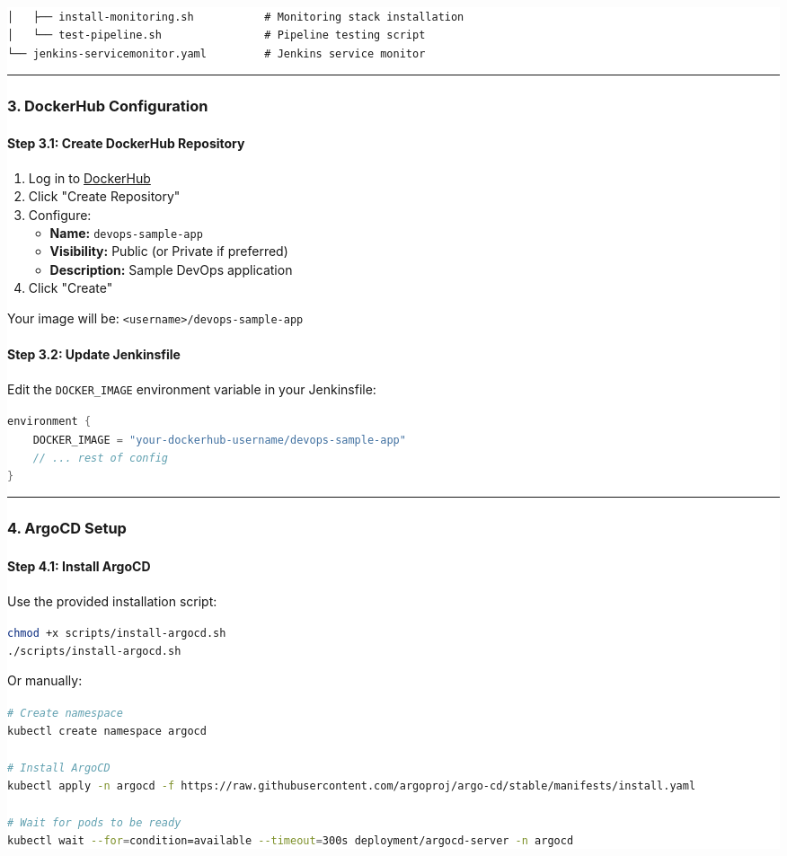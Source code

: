 ```
│   ├── install-monitoring.sh           # Monitoring stack installation
│   └── test-pipeline.sh                # Pipeline testing script
└── jenkins-servicemonitor.yaml         # Jenkins service monitor
```

---

### 3. DockerHub Configuration

#### Step 3.1: Create DockerHub Repository

1. Log in to [DockerHub](https://hub.docker.com)
2. Click "Create Repository"
3. Configure:
   - **Name:** `devops-sample-app`
   - **Visibility:** Public (or Private if preferred)
   - **Description:** Sample DevOps application
4. Click "Create"

Your image will be: `<username>/devops-sample-app`

#### Step 3.2: Update Jenkinsfile

Edit the `DOCKER_IMAGE` environment variable in your Jenkinsfile:

```groovy
environment {
    DOCKER_IMAGE = "your-dockerhub-username/devops-sample-app"
    // ... rest of config
}
```

---

### 4. ArgoCD Setup

#### Step 4.1: Install ArgoCD

Use the provided installation script:
```bash
chmod +x scripts/install-argocd.sh
./scripts/install-argocd.sh
```

Or manually:
```bash
# Create namespace
kubectl create namespace argocd

# Install ArgoCD
kubectl apply -n argocd -f https://raw.githubusercontent.com/argoproj/argo-cd/stable/manifests/install.yaml

# Wait for pods to be ready
kubectl wait --for=condition=available --timeout=300s deployment/argocd-server -n argocd
```
